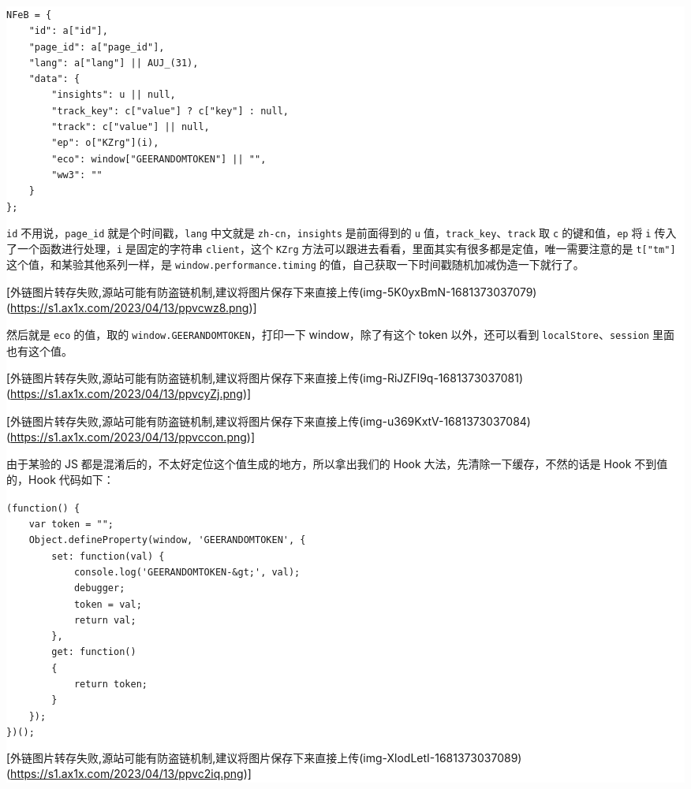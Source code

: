 ```
NFeB = {
    "id": a["id"],
    "page_id": a["page_id"],
    "lang": a["lang"] || AUJ_(31),
    "data": {
        "insights": u || null,
        "track_key": c["value"] ? c["key"] : null,
        "track": c["value"] || null,
        "ep": o["KZrg"](i),
        "eco": window["GEERANDOMTOKEN"] || "",
        "ww3": ""
    }
};

```

`id` 不用说，`page_id` 就是个时间戳，`lang` 中文就是 `zh-cn`，`insights` 是前面得到的 `u` 值，`track_key`、`track` 取 `c` 的键和值，`ep` 将 `i` 传入了一个函数进行处理，`i` 是固定的字符串 `client`，这个 `KZrg` 方法可以跟进去看看，里面其实有很多都是定值，唯一需要注意的是 `t["tm"]` 这个值，和某验其他系列一样，是 `window.performance.timing` 的值，自己获取一下时间戳随机加减伪造一下就行了。

[外链图片转存失败,源站可能有防盗链机制,建议将图片保存下来直接上传(img-5K0yxBmN-1681373037079)(https://s1.ax1x.com/2023/04/13/ppvcwz8.png)]

然后就是 `eco` 的值，取的 `window.GEERANDOMTOKEN`，打印一下 window，除了有这个 token 以外，还可以看到 `localStore`、`session` 里面也有这个值。

[外链图片转存失败,源站可能有防盗链机制,建议将图片保存下来直接上传(img-RiJZFI9q-1681373037081)(https://s1.ax1x.com/2023/04/13/ppvcyZj.png)]

[外链图片转存失败,源站可能有防盗链机制,建议将图片保存下来直接上传(img-u369KxtV-1681373037084)(https://s1.ax1x.com/2023/04/13/ppvccon.png)]

由于某验的 JS 都是混淆后的，不太好定位这个值生成的地方，所以拿出我们的 Hook 大法，先清除一下缓存，不然的话是 Hook 不到值的，Hook 代码如下：

```
(function() {
	var token = "";
    Object.defineProperty(window, 'GEERANDOMTOKEN', {
		set: function(val) {
            console.log('GEERANDOMTOKEN-&gt;', val);
            debugger;
            token = val;
            return val;
		},
		get: function()
		{
			return token;
		}
    });
})();

```

[外链图片转存失败,源站可能有防盗链机制,建议将图片保存下来直接上传(img-XlodLetI-1681373037089)(https://s1.ax1x.com/2023/04/13/ppvc2iq.png)]
